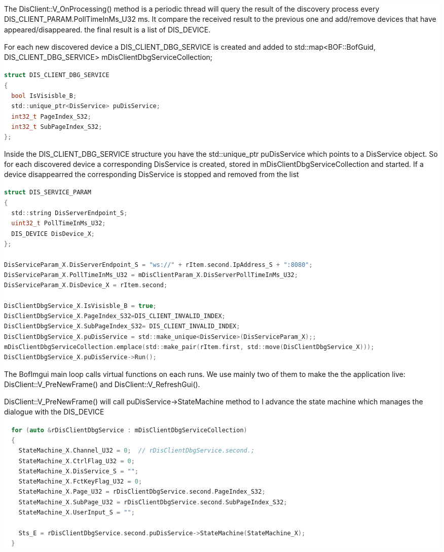 The DisClient::V_OnProcessing() method is a periodic thread will query the result of the discovery process every DIS_CLIENT_PARAM.PollTimeInMs_U32 ms.
It compare the received result to the previous one and add/remove devices that have appeared/disappeared. the final result is a list of DIS_DEVICE.

For each new discovered device a DIS_CLIENT_DBG_SERVICE is created and added to std::map<BOF::BofGuid, DIS_CLIENT_DBG_SERVICE> mDisClientDbgServiceCollection;

```C
struct DIS_CLIENT_DBG_SERVICE
{
  bool IsVisisble_B;
  std::unique_ptr<DisService> puDisService;
  int32_t PageIndex_S32;
  int32_t SubPageIndex_S32;
};
```

Inside the DIS_CLIENT_DBG_SERVICE structure you have the std::unique_ptr<DisService> puDisService which points to a DisService object.
So for each discovered device a corresponding DisService is created, stored in mDisClientDbgServiceCollection and started.
If a device disappearred the corresponding DisService is stopped and removed from the list


```C
struct DIS_SERVICE_PARAM
{
  std::string DisServerEndpoint_S;
  uint32_t PollTimeInMs_U32;
  DIS_DEVICE DisDevice_X;
};

DisServiceParam_X.DisServerEndpoint_S = "ws://" + rItem.second.IpAddress_S + ":8080";
DisServiceParam_X.PollTimeInMs_U32 = mDisClientParam_X.DisServerPollTimeInMs_U32;
DisServiceParam_X.DisDevice_X = rItem.second;

DisClientDbgService_X.IsVisisble_B = true;
DisClientDbgService_X.PageIndex_S32=DIS_CLIENT_INVALID_INDEX;
DisClientDbgService_X.SubPageIndex_S32= DIS_CLIENT_INVALID_INDEX;
DisClientDbgService_X.puDisService = std::make_unique<DisService>(DisServiceParam_X);;
mDisClientDbgServiceCollection.emplace(std::make_pair(rItem.first, std::move(DisClientDbgService_X)));
DisClientDbgService_X.puDisService->Run();
```

The BofImgui main loop calls virtual functions on each runs. We use mainly two of them to make the the application live:
DisClient::V_PreNewFrame() and DisClient::V_RefreshGui().


DisClient::V_PreNewFrame() will call puDisService->StateMachine method to I advance the state machine which manages the dialogue with the DIS_DEVICE

```C
  for (auto &rDisClientDbgService : mDisClientDbgServiceCollection)
  {
    StateMachine_X.Channel_U32 = 0;  // rDisClientDbgService.second.;
    StateMachine_X.CtrlFlag_U32 = 0;
    StateMachine_X.DisService_S = "";
    StateMachine_X.FctKeyFlag_U32 = 0;
    StateMachine_X.Page_U32 = rDisClientDbgService.second.PageIndex_S32;
    StateMachine_X.SubPage_U32 = rDisClientDbgService.second.SubPageIndex_S32;
    StateMachine_X.UserInput_S = "";

    Sts_E = rDisClientDbgService.second.puDisService->StateMachine(StateMachine_X);
  }
```
